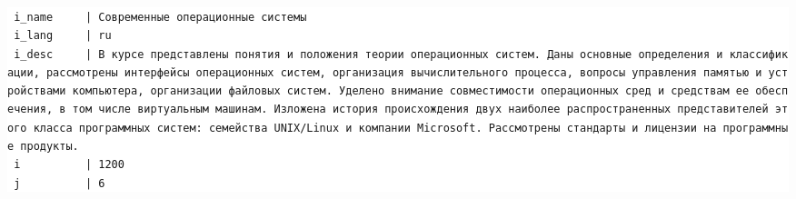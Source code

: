      i_name     | Современные операционные системы                                                                                                                                                                                                                                                                                                                                                                                                                                                                                                                                                                                                                                                                                                                                                                                                                                                                                                                                                                                                                                                                                                                                                      
     i_lang     | ru                                                                                                                                                                                                                                                                                                                                                                                                                                                                                                                                                                                                                                                                                                                                                                                                                                                                                                                                                                                                                                                                                                                                                                                    
     i_desc     | В курсе представлены понятия и положения теории операционных систем. Даны основные определения и классификации, рассмотрены интерфейсы операционных систем, организация вычислительного процесса, вопросы управления памятью и устройствами компьютера, организации файловых систем. Уделено внимание совместимости операционных сред и средствам ее обеспечения, в том числе виртуальным машинам. Изложена история происхождения двух наиболее распространенных представителей этого класса программных систем: семейства UNIX/Linux и компании Microsoft. Рассмотрены стандарты и лицензии на программные продукты.                                                                                                                                                                                                                                                                                                                                                                                                                                                                                                                                                                 
     i          | 1200                                                                                                                                                                                                                                                                                                                                                                                                                                                                                                                                                                                                                                                                                                                                                                                                                                                                                                                                                                                                                                                                                                                                                                                  
     j          | 6                                                                                                                                                                                                                                                                                                                                                                                                                                                                                                                                                                                                                                                                                                                                                                                                                                                                                                                                                                                                                                                                                                                                                                                     